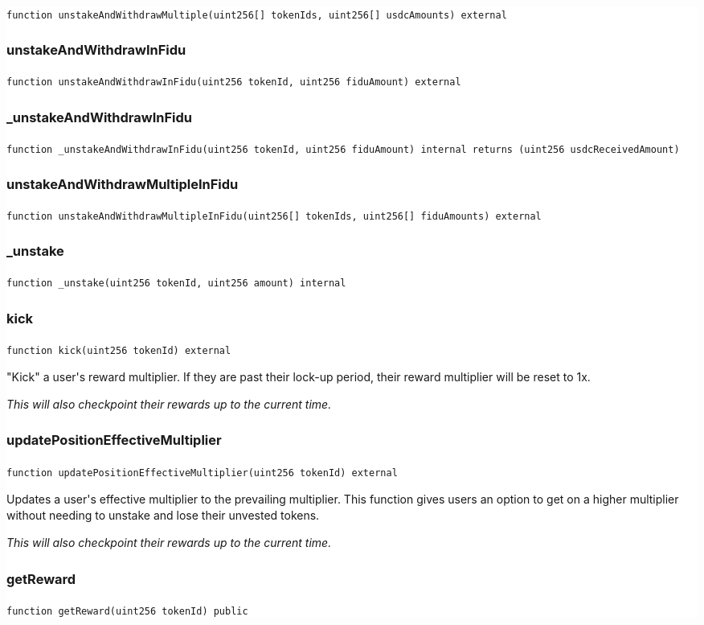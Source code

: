 ```solidity
function unstakeAndWithdrawMultiple(uint256[] tokenIds, uint256[] usdcAmounts) external
```

### unstakeAndWithdrawInFidu

```solidity
function unstakeAndWithdrawInFidu(uint256 tokenId, uint256 fiduAmount) external
```

### _unstakeAndWithdrawInFidu

```solidity
function _unstakeAndWithdrawInFidu(uint256 tokenId, uint256 fiduAmount) internal returns (uint256 usdcReceivedAmount)
```

### unstakeAndWithdrawMultipleInFidu

```solidity
function unstakeAndWithdrawMultipleInFidu(uint256[] tokenIds, uint256[] fiduAmounts) external
```

### _unstake

```solidity
function _unstake(uint256 tokenId, uint256 amount) internal
```

### kick

```solidity
function kick(uint256 tokenId) external
```

&quot;Kick&quot; a user&#x27;s reward multiplier. If they are past their lock-up period, their reward
  multiplier will be reset to 1x.

_This will also checkpoint their rewards up to the current time._

### updatePositionEffectiveMultiplier

```solidity
function updatePositionEffectiveMultiplier(uint256 tokenId) external
```

Updates a user&#x27;s effective multiplier to the prevailing multiplier. This function gives
  users an option to get on a higher multiplier without needing to unstake and lose their unvested tokens.

_This will also checkpoint their rewards up to the current time._

### getReward

```solidity
function getReward(uint256 tokenId) public
```
